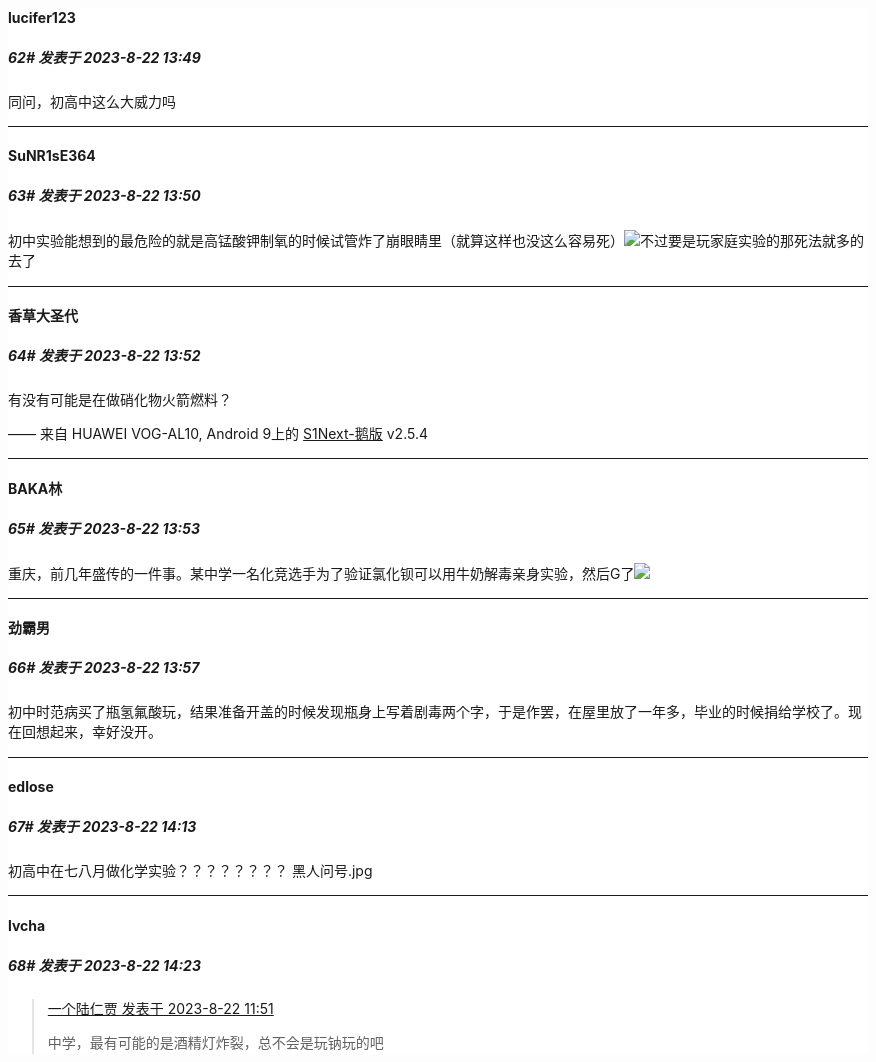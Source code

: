 ####  lucifer123  
##### 62#       发表于 2023-8-22 13:49

同问，初高中这么大威力吗

*****

####  SuNR1sE364  
##### 63#       发表于 2023-8-22 13:50

初中实验能想到的最危险的就是高锰酸钾制氧的时候试管炸了崩眼睛里（就算这样也没这么容易死）<img src="https://static.saraba1st.com/image/smiley/face2017/019.png" referrerpolicy="no-referrer">不过要是玩家庭实验的那死法就多的去了

*****

####  香草大圣代  
##### 64#       发表于 2023-8-22 13:52

有没有可能是在做硝化物火箭燃料？

—— 来自 HUAWEI VOG-AL10, Android 9上的 [S1Next-鹅版](https://github.com/ykrank/S1-Next/releases) v2.5.4

*****

####  BAKA林  
##### 65#       发表于 2023-8-22 13:53

重庆，前几年盛传的一件事。某中学一名化竞选手为了验证氯化钡可以用牛奶解毒亲身实验，然后G了<img src="https://static.saraba1st.com/image/smiley/face2017/002.png" referrerpolicy="no-referrer">


*****

####  劲霸男  
##### 66#       发表于 2023-8-22 13:57

初中时范病买了瓶氢氟酸玩，结果准备开盖的时候发现瓶身上写着剧毒两个字，于是作罢，在屋里放了一年多，毕业的时候捐给学校了。现在回想起来，幸好没开。


*****

####  edlose  
##### 67#       发表于 2023-8-22 14:13

初高中在七八月做化学实验？？？？？？？？
黑人问号.jpg


*****

####  lvcha  
##### 68#       发表于 2023-8-22 14:23

<blockquote><a href="httphttps://bbs.saraba1st.com/2b/forum.php?mod=redirect&amp;goto=findpost&amp;pid=62118210&amp;ptid=2149391" target="_blank">一个陆仁贾 发表于 2023-8-22 11:51</a>

中学，最有可能的是酒精灯炸裂，总不会是玩钠玩的吧
